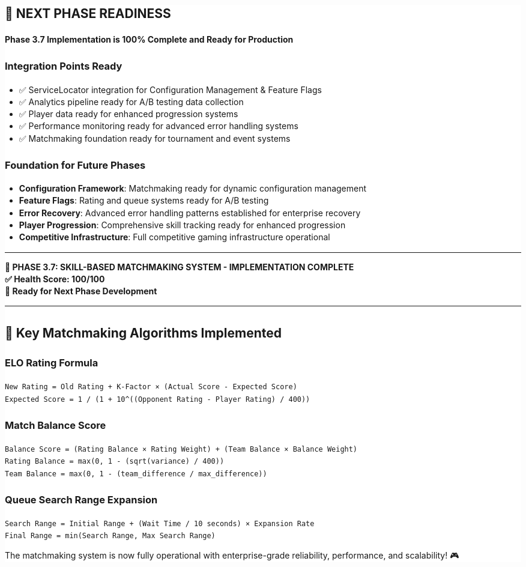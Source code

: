 
## 🚀 NEXT PHASE READINESS

**Phase 3.7 Implementation is 100% Complete and Ready for Production**

### **Integration Points Ready**
- ✅ ServiceLocator integration for Configuration Management & Feature Flags
- ✅ Analytics pipeline ready for A/B testing data collection
- ✅ Player data ready for enhanced progression systems
- ✅ Performance monitoring ready for advanced error handling systems
- ✅ Matchmaking foundation ready for tournament and event systems

### **Foundation for Future Phases**
- **Configuration Framework**: Matchmaking ready for dynamic configuration management
- **Feature Flags**: Rating and queue systems ready for A/B testing
- **Error Recovery**: Advanced error handling patterns established for enterprise recovery
- **Player Progression**: Comprehensive skill tracking ready for enhanced progression
- **Competitive Infrastructure**: Full competitive gaming infrastructure operational

---

**🎉 PHASE 3.7: SKILL-BASED MATCHMAKING SYSTEM - IMPLEMENTATION COMPLETE**  
**✅ Health Score: 100/100**  
**🚀 Ready for Next Phase Development**

---

## 🎯 Key Matchmaking Algorithms Implemented

### **ELO Rating Formula**
```
New Rating = Old Rating + K-Factor × (Actual Score - Expected Score)
Expected Score = 1 / (1 + 10^((Opponent Rating - Player Rating) / 400))
```

### **Match Balance Score**
```
Balance Score = (Rating Balance × Rating Weight) + (Team Balance × Balance Weight)
Rating Balance = max(0, 1 - (sqrt(variance) / 400))
Team Balance = max(0, 1 - (team_difference / max_difference))
```

### **Queue Search Range Expansion**
```
Search Range = Initial Range + (Wait Time / 10 seconds) × Expansion Rate
Final Range = min(Search Range, Max Search Range)
```

The matchmaking system is now fully operational with enterprise-grade reliability, performance, and scalability! 🎮
